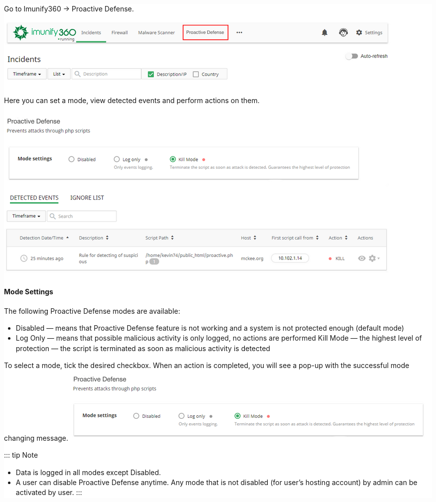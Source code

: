 Go to Imunify360 → Proactive Defense.

![](/images/proactivedefensemain_zoom70.png)

Here you can set a mode, view detected events and perform actions on them.

![](/images/proactivedefensegeneralui_zoom70.png)

#### Mode Settings

The following Proactive Defense modes are available:
* Disabled — means that Proactive Defense feature is not working and a system is not protected enough (default mode)
* Log Only — means that possible malicious activity is only logged, no actions are performed
 Kill Mode — the highest level of protection — the script is terminated as soon as malicious activity is detected

To select a mode, tick the desired checkbox. When an action is completed, you will see a pop-up with the successful mode changing message.
![](/images/proactivedefensemodesettings_zoom70.png)

::: tip Note
* Data is logged in all modes except Disabled.
* A user can disable Proactive Defense anytime. Any mode that is not disabled (for user’s hosting account) by admin can be activated by user.
:::
